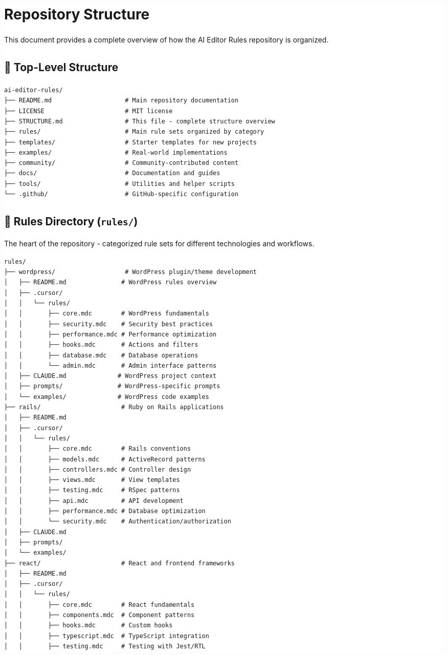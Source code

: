 # Repository Structure

This document provides a complete overview of how the AI Editor Rules repository is organized.

## 📁 Top-Level Structure

```
ai-editor-rules/
├── README.md                    # Main repository documentation
├── LICENSE                      # MIT license
├── STRUCTURE.md                 # This file - complete structure overview
├── rules/                       # Main rule sets organized by category
├── templates/                   # Starter templates for new projects
├── examples/                    # Real-world implementations
├── community/                   # Community-contributed content
├── docs/                        # Documentation and guides
├── tools/                       # Utilities and helper scripts
└── .github/                     # GitHub-specific configuration
```

## 🎯 Rules Directory (`rules/`)

The heart of the repository - categorized rule sets for different technologies and workflows.

```
rules/
├── wordpress/                   # WordPress plugin/theme development
│   ├── README.md               # WordPress rules overview
│   ├── .cursor/
│   │   └── rules/
│   │       ├── core.mdc        # WordPress fundamentals
│   │       ├── security.mdc    # Security best practices
│   │       ├── performance.mdc # Performance optimization
│   │       ├── hooks.mdc       # Actions and filters
│   │       ├── database.mdc    # Database operations
│   │       └── admin.mdc       # Admin interface patterns
│   ├── CLAUDE.md              # WordPress project context
│   ├── prompts/               # WordPress-specific prompts
│   └── examples/              # WordPress code examples
├── rails/                      # Ruby on Rails applications
│   ├── README.md
│   ├── .cursor/
│   │   └── rules/
│   │       ├── core.mdc        # Rails conventions
│   │       ├── models.mdc      # ActiveRecord patterns
│   │       ├── controllers.mdc # Controller design
│   │       ├── views.mdc       # View templates
│   │       ├── testing.mdc     # RSpec patterns
│   │       ├── api.mdc         # API development
│   │       ├── performance.mdc # Database optimization
│   │       └── security.mdc    # Authentication/authorization
│   ├── CLAUDE.md
│   ├── prompts/
│   └── examples/
├── react/                      # React and frontend frameworks
│   ├── README.md
│   ├── .cursor/
│   │   └── rules/
│   │       ├── core.mdc        # React fundamentals
│   │       ├── components.mdc  # Component patterns
│   │       ├── hooks.mdc       # Custom hooks
│   │       ├── typescript.mdc  # TypeScript integration
│   │       ├── testing.mdc     # Testing with Jest/RTL
```